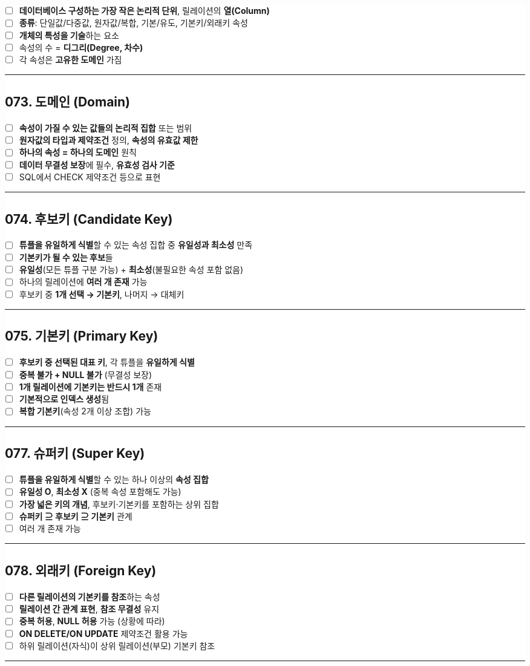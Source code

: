 - [ ] **데이터베이스 구성하는 가장 작은 논리적 단위**, 릴레이션의 **열(Column)**
- [ ] **종류**: 단일값/다중값, 원자값/복합, 기본/유도, 기본키/외래키 속성
- [ ] **개체의 특성을 기술**하는 요소
- [ ] 속성의 수 = **디그리(Degree, 차수)**
- [ ] 각 속성은 **고유한 도메인** 가짐

---

## 073. 도메인 (Domain)

- [ ] **속성이 가질 수 있는 값들의 논리적 집합** 또는 범위
- [ ] **원자값의 타입과 제약조건** 정의, **속성의 유효값 제한**
- [ ] **하나의 속성 = 하나의 도메인** 원칙
- [ ] **데이터 무결성 보장**에 필수, **유효성 검사 기준**
- [ ] SQL에서 CHECK 제약조건 등으로 표현

---

## 074. 후보키 (Candidate Key)

- [ ] **튜플을 유일하게 식별**할 수 있는 속성 집합 중 **유일성과 최소성** 만족
- [ ] **기본키가 될 수 있는 후보**들
- [ ] **유일성**(모든 튜플 구분 가능) + **최소성**(불필요한 속성 포함 없음)
- [ ] 하나의 릴레이션에 **여러 개 존재** 가능
- [ ] 후보키 중 **1개 선택 → 기본키**, 나머지 → 대체키

---

## 075. 기본키 (Primary Key)

- [ ] **후보키 중 선택된 대표 키**, 각 튜플을 **유일하게 식별**
- [ ] **중복 불가 + NULL 불가** (무결성 보장)
- [ ] **1개 릴레이션에 기본키는 반드시 1개** 존재
- [ ] **기본적으로 인덱스 생성**됨
- [ ] **복합 기본키**(속성 2개 이상 조합) 가능

---

## 077. 슈퍼키 (Super Key)

- [ ] **튜플을 유일하게 식별**할 수 있는 하나 이상의 **속성 집합**
- [ ] **유일성 O**, **최소성 X** (중복 속성 포함해도 가능)
- [ ] **가장 넓은 키의 개념**, 후보키·기본키를 포함하는 상위 집합
- [ ] **슈퍼키 ⊇ 후보키 ⊇ 기본키** 관계
- [ ] 여러 개 존재 가능

---

## 078. 외래키 (Foreign Key)

- [ ] **다른 릴레이션의 기본키를 참조**하는 속성
- [ ] **릴레이션 간 관계 표현**, **참조 무결성** 유지
- [ ] **중복 허용**, **NULL 허용** 가능 (상황에 따라)
- [ ] **ON DELETE/ON UPDATE** 제약조건 활용 가능
- [ ] 하위 릴레이션(자식)이 상위 릴레이션(부모) 기본키 참조

---
